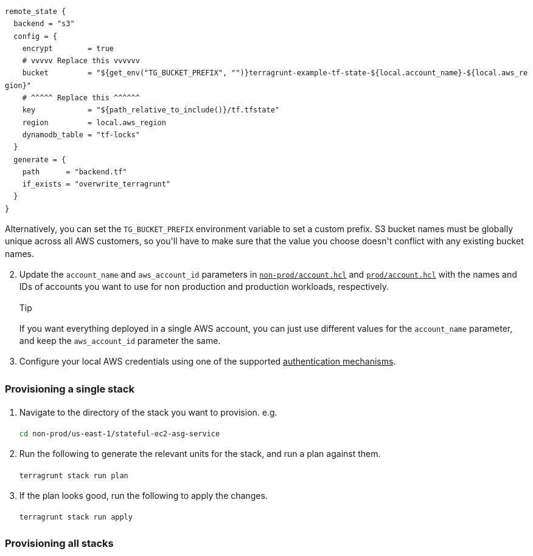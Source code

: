    ```hcl
   remote_state {
     backend = "s3"
     config = {
       encrypt        = true
       # vvvvv Replace this vvvvvv
       bucket         = "${get_env("TG_BUCKET_PREFIX", "")}terragrunt-example-tf-state-${local.account_name}-${local.aws_region}"
       # ^^^^^ Replace this ^^^^^^
       key            = "${path_relative_to_include()}/tf.tfstate"
       region         = local.aws_region
       dynamodb_table = "tf-locks"
     }
     generate = {
       path      = "backend.tf"
       if_exists = "overwrite_terragrunt"
     }
   }
   ```

   Alternatively, you can set the `TG_BUCKET_PREFIX` environment variable to set a custom prefix. S3 bucket names must be globally unique across all AWS customers, so you'll have to make sure that the value you choose doesn't conflict with any existing bucket names.

2. Update the `account_name` and `aws_account_id` parameters in [`non-prod/account.hcl`](/non-prod/account.hcl) and [`prod/account.hcl`](/prod/account.hcl) with the names and IDs of accounts you want to use for non production and production workloads, respectively.

   > [!TIP]
   > If you want everything deployed in a single AWS account, you can just use different values for the `account_name` parameter, and keep the `aws_account_id` parameter the same.

3. Configure your local AWS credentials using one of the supported [authentication mechanisms](https://docs.aws.amazon.com/cli/latest/userguide/cli-chap-configure.html).

### Provisioning a single stack

1. Navigate to the directory of the stack you want to provision.
   e.g.

   ```bash
   cd non-prod/us-east-1/stateful-ec2-asg-service
   ```

2. Run the following to generate the relevant units for the stack, and run a plan against them.

   ```bash
   terragrunt stack run plan
   ```

3. If the plan looks good, run the following to apply the changes.

   ```bash
   terragrunt stack run apply
   ```

### Provisioning all stacks

